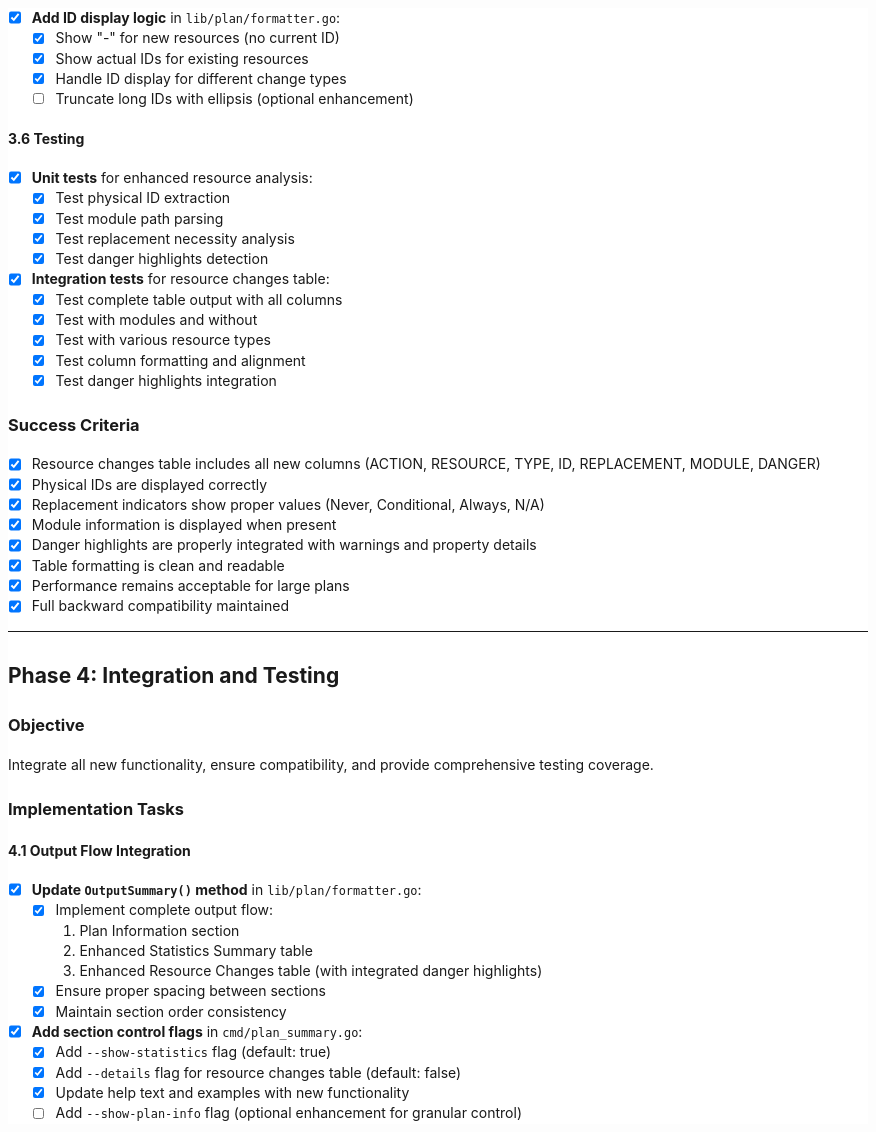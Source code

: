 - [x] **Add ID display logic** in `lib/plan/formatter.go`:
  - [x] Show "-" for new resources (no current ID)
  - [x] Show actual IDs for existing resources
  - [x] Handle ID display for different change types
  - [ ] Truncate long IDs with ellipsis (optional enhancement)

#### 3.6 Testing
- [x] **Unit tests** for enhanced resource analysis:
  - [x] Test physical ID extraction
  - [x] Test module path parsing
  - [x] Test replacement necessity analysis
  - [x] Test danger highlights detection

- [x] **Integration tests** for resource changes table:
  - [x] Test complete table output with all columns
  - [x] Test with modules and without
  - [x] Test with various resource types
  - [x] Test column formatting and alignment
  - [x] Test danger highlights integration

### Success Criteria
- [x] Resource changes table includes all new columns (ACTION, RESOURCE, TYPE, ID, REPLACEMENT, MODULE, DANGER)
- [x] Physical IDs are displayed correctly
- [x] Replacement indicators show proper values (Never, Conditional, Always, N/A)
- [x] Module information is displayed when present
- [x] Danger highlights are properly integrated with warnings and property details
- [x] Table formatting is clean and readable
- [x] Performance remains acceptable for large plans
- [x] Full backward compatibility maintained

---

## Phase 4: Integration and Testing

### Objective
Integrate all new functionality, ensure compatibility, and provide comprehensive testing coverage.

### Implementation Tasks

#### 4.1 Output Flow Integration
- [x] **Update `OutputSummary()` method** in `lib/plan/formatter.go`:
  - [x] Implement complete output flow:
    1. Plan Information section
    2. Enhanced Statistics Summary table
    3. Enhanced Resource Changes table (with integrated danger highlights)
  - [x] Ensure proper spacing between sections
  - [x] Maintain section order consistency

- [x] **Add section control flags** in `cmd/plan_summary.go`:
  - [x] Add `--show-statistics` flag (default: true)
  - [x] Add `--details` flag for resource changes table (default: false)
  - [x] Update help text and examples with new functionality
  - [ ] Add `--show-plan-info` flag (optional enhancement for granular control)
